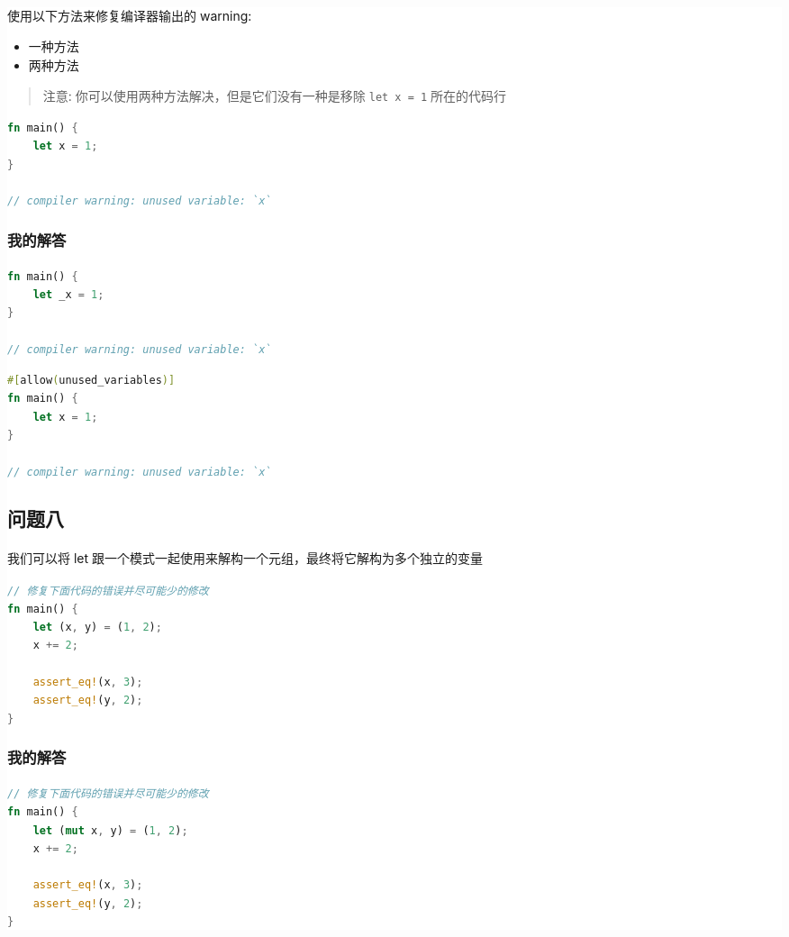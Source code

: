 使用以下方法来修复编译器输出的 warning:

- 一种方法
- 两种方法

> 注意: 你可以使用两种方法解决，但是它们没有一种是移除 `let x = 1` 所在的代码行

```rust
fn main() {
    let x = 1;
}

// compiler warning: unused variable: `x`
```

### 我的解答

```rust
fn main() {
    let _x = 1;
}

// compiler warning: unused variable: `x`
```

```rust
#[allow(unused_variables)]
fn main() {
    let x = 1;
}

// compiler warning: unused variable: `x`
```

## 问题八

我们可以将 let 跟一个模式一起使用来解构一个元组，最终将它解构为多个独立的变量

```rust
// 修复下面代码的错误并尽可能少的修改
fn main() {
    let (x, y) = (1, 2);
    x += 2;

    assert_eq!(x, 3);
    assert_eq!(y, 2);
}
```

### 我的解答

```rust
// 修复下面代码的错误并尽可能少的修改
fn main() {
    let (mut x, y) = (1, 2);
    x += 2;

    assert_eq!(x, 3);
    assert_eq!(y, 2);
}
```
